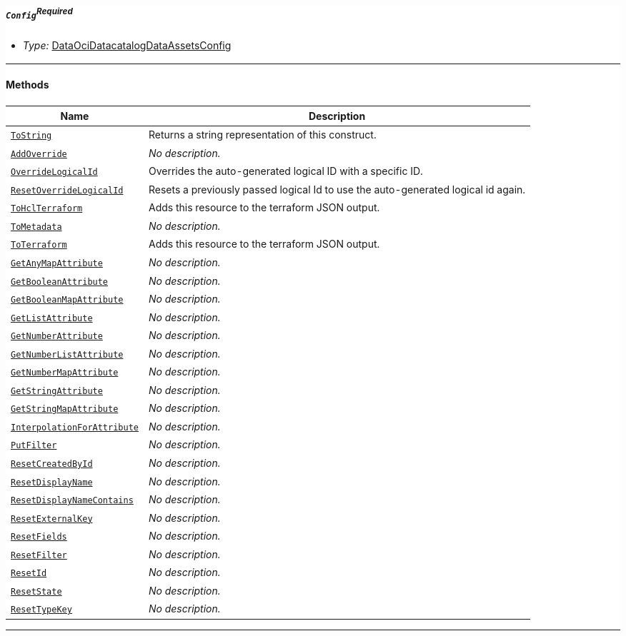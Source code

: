 
##### `Config`<sup>Required</sup> <a name="Config" id="rhizo-co-terraform-provider-oci.dataOciDatacatalogDataAssets.DataOciDatacatalogDataAssets.Initializer.parameter.config"></a>

- *Type:* <a href="#rhizo-co-terraform-provider-oci.dataOciDatacatalogDataAssets.DataOciDatacatalogDataAssetsConfig">DataOciDatacatalogDataAssetsConfig</a>

---

#### Methods <a name="Methods" id="Methods"></a>

| **Name** | **Description** |
| --- | --- |
| <code><a href="#rhizo-co-terraform-provider-oci.dataOciDatacatalogDataAssets.DataOciDatacatalogDataAssets.toString">ToString</a></code> | Returns a string representation of this construct. |
| <code><a href="#rhizo-co-terraform-provider-oci.dataOciDatacatalogDataAssets.DataOciDatacatalogDataAssets.addOverride">AddOverride</a></code> | *No description.* |
| <code><a href="#rhizo-co-terraform-provider-oci.dataOciDatacatalogDataAssets.DataOciDatacatalogDataAssets.overrideLogicalId">OverrideLogicalId</a></code> | Overrides the auto-generated logical ID with a specific ID. |
| <code><a href="#rhizo-co-terraform-provider-oci.dataOciDatacatalogDataAssets.DataOciDatacatalogDataAssets.resetOverrideLogicalId">ResetOverrideLogicalId</a></code> | Resets a previously passed logical Id to use the auto-generated logical id again. |
| <code><a href="#rhizo-co-terraform-provider-oci.dataOciDatacatalogDataAssets.DataOciDatacatalogDataAssets.toHclTerraform">ToHclTerraform</a></code> | Adds this resource to the terraform JSON output. |
| <code><a href="#rhizo-co-terraform-provider-oci.dataOciDatacatalogDataAssets.DataOciDatacatalogDataAssets.toMetadata">ToMetadata</a></code> | *No description.* |
| <code><a href="#rhizo-co-terraform-provider-oci.dataOciDatacatalogDataAssets.DataOciDatacatalogDataAssets.toTerraform">ToTerraform</a></code> | Adds this resource to the terraform JSON output. |
| <code><a href="#rhizo-co-terraform-provider-oci.dataOciDatacatalogDataAssets.DataOciDatacatalogDataAssets.getAnyMapAttribute">GetAnyMapAttribute</a></code> | *No description.* |
| <code><a href="#rhizo-co-terraform-provider-oci.dataOciDatacatalogDataAssets.DataOciDatacatalogDataAssets.getBooleanAttribute">GetBooleanAttribute</a></code> | *No description.* |
| <code><a href="#rhizo-co-terraform-provider-oci.dataOciDatacatalogDataAssets.DataOciDatacatalogDataAssets.getBooleanMapAttribute">GetBooleanMapAttribute</a></code> | *No description.* |
| <code><a href="#rhizo-co-terraform-provider-oci.dataOciDatacatalogDataAssets.DataOciDatacatalogDataAssets.getListAttribute">GetListAttribute</a></code> | *No description.* |
| <code><a href="#rhizo-co-terraform-provider-oci.dataOciDatacatalogDataAssets.DataOciDatacatalogDataAssets.getNumberAttribute">GetNumberAttribute</a></code> | *No description.* |
| <code><a href="#rhizo-co-terraform-provider-oci.dataOciDatacatalogDataAssets.DataOciDatacatalogDataAssets.getNumberListAttribute">GetNumberListAttribute</a></code> | *No description.* |
| <code><a href="#rhizo-co-terraform-provider-oci.dataOciDatacatalogDataAssets.DataOciDatacatalogDataAssets.getNumberMapAttribute">GetNumberMapAttribute</a></code> | *No description.* |
| <code><a href="#rhizo-co-terraform-provider-oci.dataOciDatacatalogDataAssets.DataOciDatacatalogDataAssets.getStringAttribute">GetStringAttribute</a></code> | *No description.* |
| <code><a href="#rhizo-co-terraform-provider-oci.dataOciDatacatalogDataAssets.DataOciDatacatalogDataAssets.getStringMapAttribute">GetStringMapAttribute</a></code> | *No description.* |
| <code><a href="#rhizo-co-terraform-provider-oci.dataOciDatacatalogDataAssets.DataOciDatacatalogDataAssets.interpolationForAttribute">InterpolationForAttribute</a></code> | *No description.* |
| <code><a href="#rhizo-co-terraform-provider-oci.dataOciDatacatalogDataAssets.DataOciDatacatalogDataAssets.putFilter">PutFilter</a></code> | *No description.* |
| <code><a href="#rhizo-co-terraform-provider-oci.dataOciDatacatalogDataAssets.DataOciDatacatalogDataAssets.resetCreatedById">ResetCreatedById</a></code> | *No description.* |
| <code><a href="#rhizo-co-terraform-provider-oci.dataOciDatacatalogDataAssets.DataOciDatacatalogDataAssets.resetDisplayName">ResetDisplayName</a></code> | *No description.* |
| <code><a href="#rhizo-co-terraform-provider-oci.dataOciDatacatalogDataAssets.DataOciDatacatalogDataAssets.resetDisplayNameContains">ResetDisplayNameContains</a></code> | *No description.* |
| <code><a href="#rhizo-co-terraform-provider-oci.dataOciDatacatalogDataAssets.DataOciDatacatalogDataAssets.resetExternalKey">ResetExternalKey</a></code> | *No description.* |
| <code><a href="#rhizo-co-terraform-provider-oci.dataOciDatacatalogDataAssets.DataOciDatacatalogDataAssets.resetFields">ResetFields</a></code> | *No description.* |
| <code><a href="#rhizo-co-terraform-provider-oci.dataOciDatacatalogDataAssets.DataOciDatacatalogDataAssets.resetFilter">ResetFilter</a></code> | *No description.* |
| <code><a href="#rhizo-co-terraform-provider-oci.dataOciDatacatalogDataAssets.DataOciDatacatalogDataAssets.resetId">ResetId</a></code> | *No description.* |
| <code><a href="#rhizo-co-terraform-provider-oci.dataOciDatacatalogDataAssets.DataOciDatacatalogDataAssets.resetState">ResetState</a></code> | *No description.* |
| <code><a href="#rhizo-co-terraform-provider-oci.dataOciDatacatalogDataAssets.DataOciDatacatalogDataAssets.resetTypeKey">ResetTypeKey</a></code> | *No description.* |

---